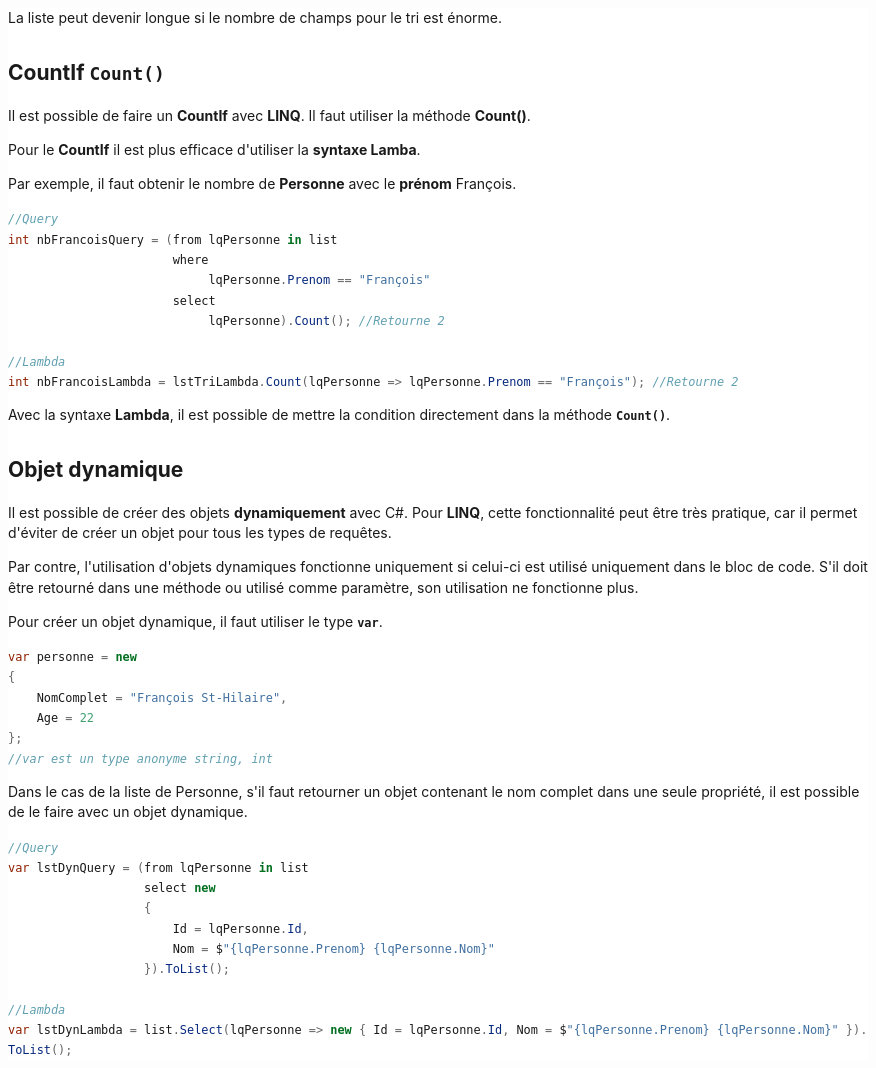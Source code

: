 La liste peut devenir longue si le nombre de champs pour le tri est énorme.

## CountIf **`Count()`**

Il est possible de faire un **CountIf** avec **LINQ**. Il faut utiliser la méthode **Count()**.

Pour le **CountIf** il est plus efficace d'utiliser la **syntaxe Lamba**.

Par exemple, il faut obtenir le nombre de **Personne** avec le **prénom** François.

```csharp
//Query
int nbFrancoisQuery = (from lqPersonne in list
                       where
                            lqPersonne.Prenom == "François"
                       select
                            lqPersonne).Count(); //Retourne 2

//Lambda
int nbFrancoisLambda = lstTriLambda.Count(lqPersonne => lqPersonne.Prenom == "François"); //Retourne 2
```

Avec la syntaxe **Lambda**, il est possible de mettre la condition directement dans la méthode **`Count()`**.

## Objet dynamique

Il est possible de créer des objets **dynamiquement** avec C#. Pour **LINQ**, cette fonctionnalité peut être très pratique, car il permet d'éviter de créer un objet pour tous les types de requêtes.

Par contre, l'utilisation d'objets dynamiques fonctionne uniquement si celui-ci est utilisé uniquement dans le bloc de code. S'il doit être retourné dans une méthode ou utilisé comme paramètre, son utilisation ne fonctionne plus.

Pour créer un objet dynamique, il faut utiliser le type **`var`**.

```csharp
var personne = new
{
    NomComplet = "François St-Hilaire",
    Age = 22
};
//var est un type anonyme string, int
```

Dans le cas de la liste de Personne, s'il faut retourner un objet contenant le nom complet dans une seule propriété, il est possible de le faire avec un objet dynamique.

```csharp
//Query
var lstDynQuery = (from lqPersonne in list
                   select new
                   {
                       Id = lqPersonne.Id,
                       Nom = $"{lqPersonne.Prenom} {lqPersonne.Nom}"
                   }).ToList();

//Lambda
var lstDynLambda = list.Select(lqPersonne => new { Id = lqPersonne.Id, Nom = $"{lqPersonne.Prenom} {lqPersonne.Nom}" }).ToList();
```
